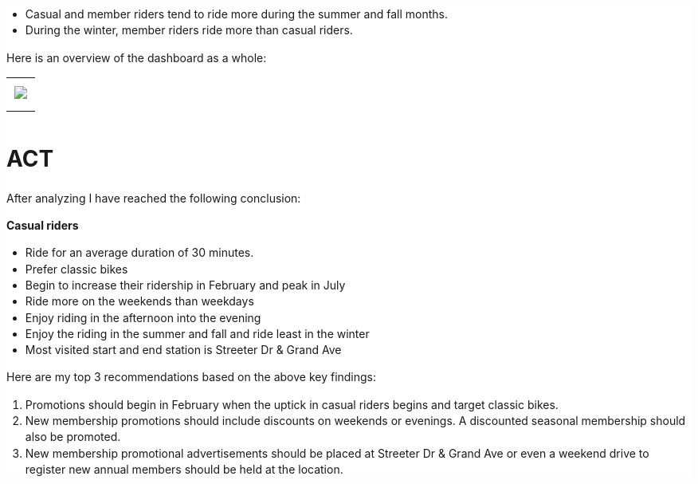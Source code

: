 * Casual and member riders tend to ride more during the summer and fall months.
* During the winter, member riders ride more than casual riders.

Here is an overview of the dashboard as a whole:

<div id="image-table">
  <div align="center">
    <table>
	    <tr>
    	   <td style="padding:10px">
        	 <img src="https://user-images.githubusercontent.com/105527562/169669860-b3a5c275-a2ca-4346-8a82-9c724fc5bfdc.png" width="800"/>
        </td>
      </tr>
   </table>
</div>
  
# ACT

After analyzing I have reached the following conclusion:
  
**Casual riders**
* Ride for an average duration of 30 minutes.
* Prefer classic bikes
* Begin to increase their ridership in February and peak in July
* Ride more on the weekends than weekdays
* Enjoy riding in the afternoon into the evening
* Enjoy the riding in the summer and fall and ride least in the winter
* Most visited start and end station is Streeter Dr & Grand Ave

  
Here are my top 3 recommendations based on the above key findings:
  
1.	Promotions should begin in February when the uptick in casual riders begins and target classic bikes.
2.	New membership promotions should include discounts on weekends or evenings. A discounted seasonal membership should also be promoted.
3.	New membership promotional advertisements should be placed at Streeter Dr & Grand Ave or even a weekend drive to register new annual members should be held at the location.

